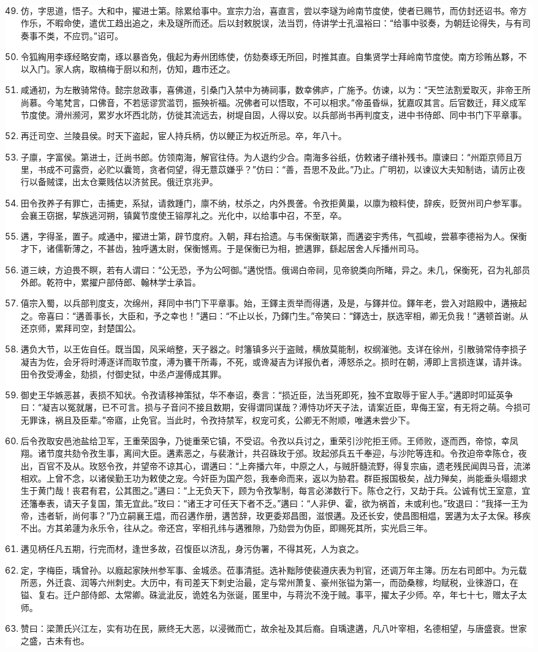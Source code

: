 49. <span id="列传第二十六_萧瑀-49"></span>
仿，字思道，悟子。大和中，擢进士第。除累给事中。宣宗力治，喜直言，尝以李璲为岭南节度使，使者已赐节，而仿封还诏书。帝方作乐，不暇命使，遣优工趋出追之，未及璲所而还。后以封敕脱误，法当罚，侍讲学士孔温裕曰：“给事中驳奏，为朝廷论得失，与有司奏事不类，不应罚。”诏可。

50. <span id="列传第二十六_萧瑀-50"></span>
令狐綯用李琢经略安南，琢以暴沓免，俄起为寿州团练使，仿劾奏琢无所回，时推其直。自集贤学士拜岭南节度使。南方珍贿丛夥，不以入门。家人病，取槁梅于厨以和剂，仿知，趣市还之。

51. <span id="列传第二十六_萧瑀-51"></span>
咸通初，为左散骑常侍。懿宗怠政事，喜佛道，引桑门入禁中为祷祠事，数幸佛庐，广施予。仿谏，以为：“天竺法割爱取灭，非帝王所尚慕。今笔梵言，口佛音，不若惩谬赏滥罚，振殃祈福。况佛者可以悟取，不可以相求。”帝虽昏纵，犹嘉叹其言。后官数迁，拜义成军节度使。滑州濒河，累岁水坏西北防，仿徙其流远去，树堤自固，人得以安。以兵部尚书再判度支，进中书侍郎、同中书门下平章事。

52. <span id="列传第二十六_萧瑀-52"></span>
再迁司空、兰陵县侯。时天下盗起，宦人持兵柄，仿以鲠正为权近所忌。卒，年八十。

53. <span id="列传第二十六_萧瑀-53"></span>
子廪，字富侯。第进士，迁尚书郎。仿领南海，解官往侍。为人退约少合。南海多谷纸，仿敕诸子缮补残书。廪谏曰：“州距京师且万里，书成不可露赍，必贮以囊笥，贪者伺望，得无薏苡嫌乎？”仿曰：“善，吾思不及此。”乃止。广明初，以谏议大夫知制诰，请厉止夜行以备贼谍，出太仓粟贱估以济贫民。俄迁京兆尹。

54. <span id="列传第二十六_萧瑀-54"></span>
田令孜养子有罪亡，击捕吏，系狱，请救踵门，廪不纳，杖杀之，内外畏詟。令孜拒黄巢，以廪为粮料使，辞疾，贬贺州司户参军事。会襄王窃据，挈族逃河朔，镇冀节度使王镕厚礼之。光化中，以给事中召，不至，卒。

55. <span id="列传第二十六_萧瑀-55"></span>
遘，字得圣，置子。咸通中，擢进士第，辟节度府。入朝，拜右拾遗。与韦保衡联第，而遘姿宇秀伟，气孤峻，尝慕李德裕为人。保衡才下，诸儒靳薄之，不甚齿，独呼遘太尉，保衡憾焉。于是保衡已为相，摭遘罪，繇起居舍人斥播州司马。

56. <span id="列传第二十六_萧瑀-56"></span>
道三峡，方迫畏不瞑，若有人谓曰：“公无恐，予为公呵御。”遘悦悟。俄谒白帝祠，见帝貌类向所睹，异之。未几，保衡死，召为礼部员外郎。乾符中，累擢户部侍郎、翰林学士承旨。

57. <span id="列传第二十六_萧瑀-57"></span>
僖宗入蜀，以兵部判度支，次绵州，拜同中书门下平章事。始，王鐸主贡举而得遘，及是，与鐸并位。鐸年老，尝入对踣殿中，遘掖起之。帝喜曰：“遘善事长，大臣和，予之幸也！”遘曰：“不止以长，乃鐸门生。”帝笑曰：“鐸选士，朕选宰相，卿无负我！”遘顿首谢。从还京师，累拜司空，封楚国公。

58. <span id="列传第二十六_萧瑀-58"></span>
遘负大节，以王佐自任。既当国，风采峭整，天子器之。时籓镇多兴于盗贼，横放莫能制，权纲漼弛。支详在徐州，引散骑常侍李损子凝吉为佐，会牙将时溥逐详而取节度，溥为饔干所毒，不死，或谗凝吉为详报仇者，溥怒杀之。损时在朝，溥即上言损连谋，请并诛。田令孜受溥金，劾损，付御史狱，中丞卢渥傅成其罪。

59. <span id="列传第二十六_萧瑀-59"></span>
御史王华嫉恶甚，表损不知状。令孜请移神策狱，华不奉诏，奏言：“损近臣，法当死即死，独不宜取辱于宦人手。”遘即时叩延英争曰：“凝吉以冤就屠，已不可言。损与子音问不接且数期，安得谓同谋哉？溥恃功坏天子法，请案近臣，卑侮王室，有无将之萌。今损可无罪诛，祸且及臣辈。”帝寤，止免官。当此时，令孜持禁军，权宠可炙，公卿无不附顺，唯遘未尝少下。

60. <span id="列传第二十六_萧瑀-60"></span>
后令孜取安邑池盐给卫军，王重荣固争，乃徙重荣它镇，不受诏。令孜以兵讨之，重荣引沙陀拒王师。王师败，逐而西，帝惊，幸凤翔。诸节度共劾令孜生事，离间大臣。遘素恶之，与裴澈计，共召硃玫于邠。玫起邠兵五千奉迎，与沙陀等连和。令孜迫帝幸陈仓，夜出，百官不及从。玫怒令孜，并望帝不谅其心，谓遘曰：“上奔播六年，中原之人，与贼肝髓流野，得复宗庙，遗老残民闻舆马音，流涕相欢。上曾不念，以诸侯勤王功为敕使之宠。今奸臣为国产怨，我奉命而来，返以为胁君。群臣报国极矣，战力殚矣，尚能垂头塌翅求生于黄门哉！丧君有君，公其图之。”遘曰：“上无负天下，顾为令孜掣制，每言必涕数行下。陈仓之行，又劫于兵。公诚有忧王室意，宜还籓奉表，请天子复国，策无宜此。”玫曰：“诸王才可任天下者不乏。”遘曰：“人非伊、霍，欲为祸首，未或利也。”玫退曰：“我择一王为帝，违者斩，尚何事？”乃立嗣襄王煴，而召遘作册，遘苦辞，玫更委郑昌图，滋恨遘。及还长安，使昌图相煴，罢遘为太子太保。移疾不出。方其弟蘧为永乐令，往从之。帝还宫，宰相孔纬与遘雅隙，乃劾尝为伪臣，即赐死其所，实光启三年。

61. <span id="列传第二十六_萧瑀-61"></span>
遘见柄任凡五期，行完而材，逢世多故，召愎臣以济乱，身污伪署，不得其死，人为哀之。

62. <span id="列传第二十六_萧瑀-62"></span>
定，字梅臣，瑀曾孙。以廕起家陕州参军事、金城丞。莅事清挺。选补黜陟使裴遵庆表为判官，还调万年主簿。历左右司郎中。为元载所恶，外迁袁、润等六州刺史。大历中，有司差天下刺史治最，定与常州萧复、豪州张镒为第一，而劭桑稼，均赋税，业徠游口，在镒、复右。迁户部侍郎、太常卿。硃泚泚反，诡姓名为张诞，匿里中，与蒋沇不浼于贼。事平，擢太子少师。卒，年七十七，赠太子太师。

63. <span id="列传第二十六_萧瑀-63"></span>
赞曰：梁萧氏兴江左，实有功在民，厥终无大恶，以浸微而亡，故余祉及其后裔。自瑀逮遘，凡八叶宰相，名德相望，与唐盛衰。世家之盛，古未有也。
